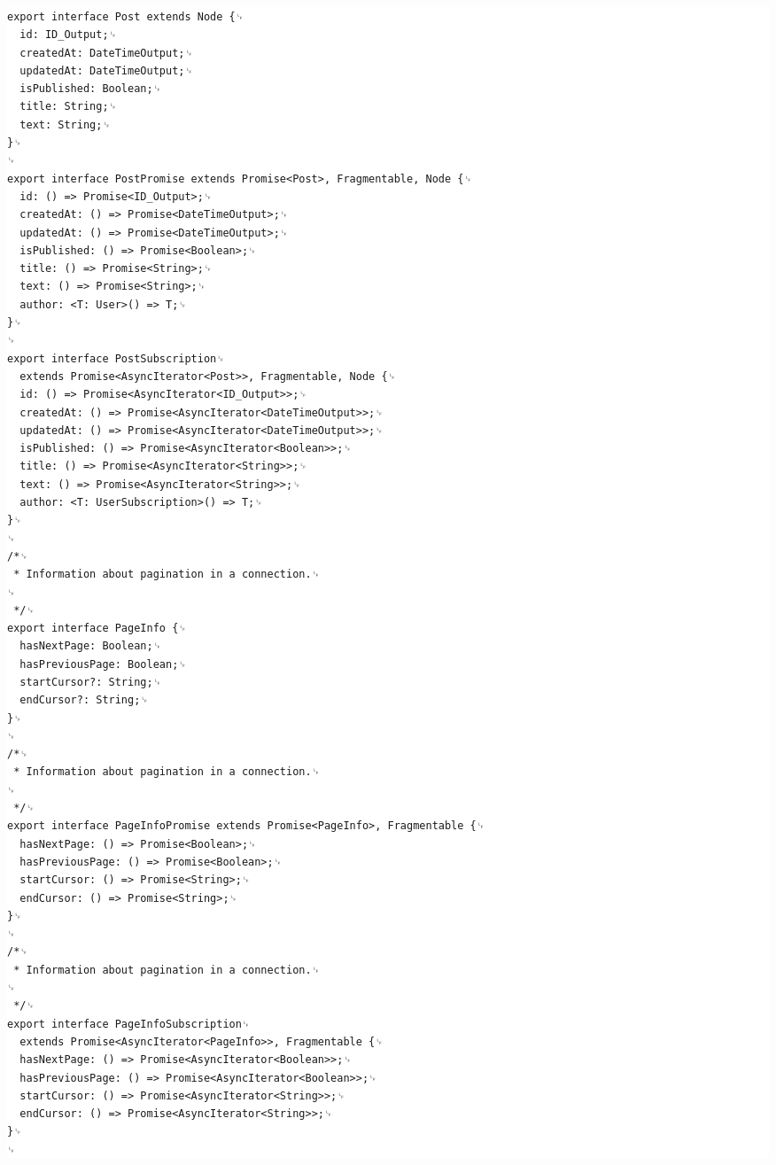     export interface Post extends Node {␊
      id: ID_Output;␊
      createdAt: DateTimeOutput;␊
      updatedAt: DateTimeOutput;␊
      isPublished: Boolean;␊
      title: String;␊
      text: String;␊
    }␊
    ␊
    export interface PostPromise extends Promise<Post>, Fragmentable, Node {␊
      id: () => Promise<ID_Output>;␊
      createdAt: () => Promise<DateTimeOutput>;␊
      updatedAt: () => Promise<DateTimeOutput>;␊
      isPublished: () => Promise<Boolean>;␊
      title: () => Promise<String>;␊
      text: () => Promise<String>;␊
      author: <T: User>() => T;␊
    }␊
    ␊
    export interface PostSubscription␊
      extends Promise<AsyncIterator<Post>>, Fragmentable, Node {␊
      id: () => Promise<AsyncIterator<ID_Output>>;␊
      createdAt: () => Promise<AsyncIterator<DateTimeOutput>>;␊
      updatedAt: () => Promise<AsyncIterator<DateTimeOutput>>;␊
      isPublished: () => Promise<AsyncIterator<Boolean>>;␊
      title: () => Promise<AsyncIterator<String>>;␊
      text: () => Promise<AsyncIterator<String>>;␊
      author: <T: UserSubscription>() => T;␊
    }␊
    ␊
    /*␊
     * Information about pagination in a connection.␊
    ␊
     */␊
    export interface PageInfo {␊
      hasNextPage: Boolean;␊
      hasPreviousPage: Boolean;␊
      startCursor?: String;␊
      endCursor?: String;␊
    }␊
    ␊
    /*␊
     * Information about pagination in a connection.␊
    ␊
     */␊
    export interface PageInfoPromise extends Promise<PageInfo>, Fragmentable {␊
      hasNextPage: () => Promise<Boolean>;␊
      hasPreviousPage: () => Promise<Boolean>;␊
      startCursor: () => Promise<String>;␊
      endCursor: () => Promise<String>;␊
    }␊
    ␊
    /*␊
     * Information about pagination in a connection.␊
    ␊
     */␊
    export interface PageInfoSubscription␊
      extends Promise<AsyncIterator<PageInfo>>, Fragmentable {␊
      hasNextPage: () => Promise<AsyncIterator<Boolean>>;␊
      hasPreviousPage: () => Promise<AsyncIterator<Boolean>>;␊
      startCursor: () => Promise<AsyncIterator<String>>;␊
      endCursor: () => Promise<AsyncIterator<String>>;␊
    }␊
    ␊